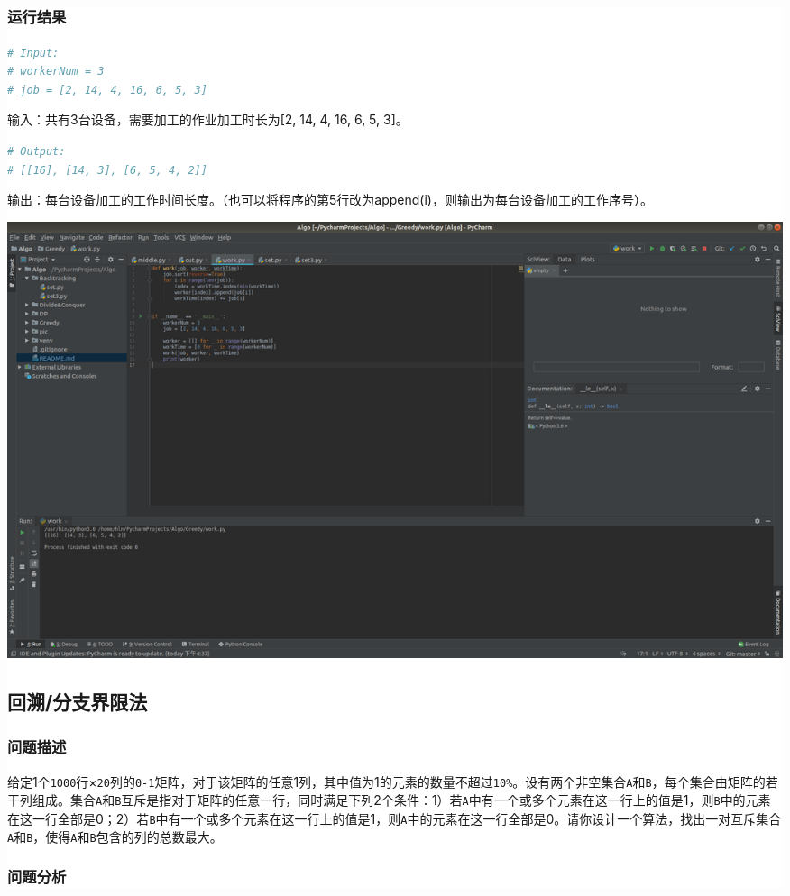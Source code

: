 ### 运行结果

```python
# Input:
# workerNum = 3
# job = [2, 14, 4, 16, 6, 5, 3]
```

输入：共有3台设备，需要加工的作业加工时长为[2, 14, 4, 16, 6, 5, 3]。

```python
# Output:
# [[16], [14, 3], [6, 5, 4, 2]]
```

输出：每台设备加工的工作时间长度。（也可以将程序的第5行改为append(i)，则输出为每台设备加工的工作序号）。

![./pic/work.png](./pic/work.png)



## 回溯/分支界限法

### 问题描述

 给定1个`1000`行×`20`列的`0-1`矩阵，对于该矩阵的任意1列，其中值为1的元素的数量不超过`10%`。设有两个非空集合`A`和`B`，每个集合由矩阵的若干列组成。集合`A`和`B`互斥是指对于矩阵的任意一行，同时满足下列2个条件：1）若`A`中有一个或多个元素在这一行上的值是1，则`B`中的元素在这一行全部是0；2）若`B`中有一个或多个元素在这一行上的值是1，则`A`中的元素在这一行全部是0。请你设计一个算法，找出一对互斥集合`A`和`B`，使得`A`和`B`包含的列的总数最大。

### 问题分析
